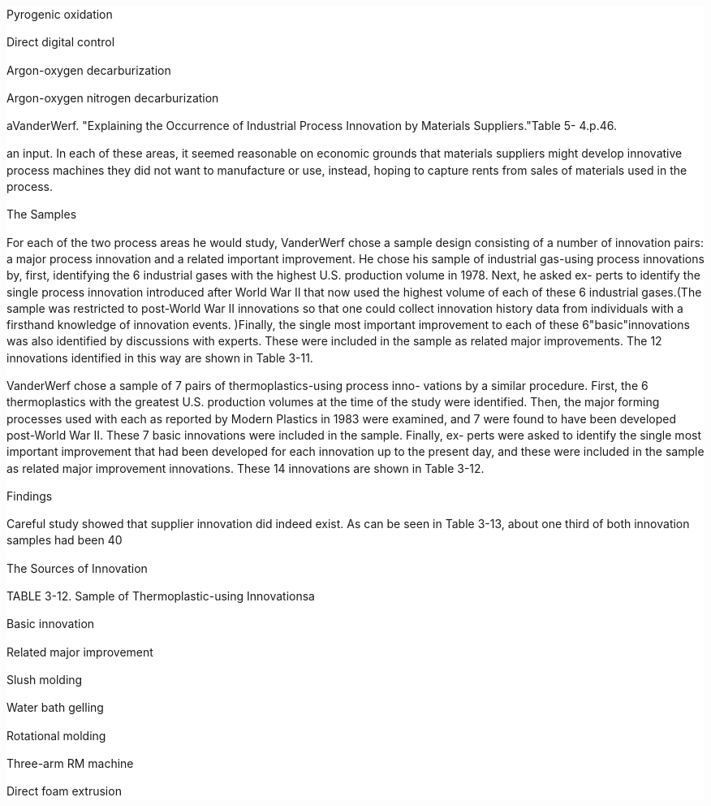Pyrogenic oxidation

Direct digital control

Argon-oxygen decarburization

Argon-oxygen nitrogen decarburization

aVanderWerf. "Explaining the Occurrence of Industrial Process Innovation by Materials Suppliers."Table 5- 4.p.46.

an input. In each of these areas, it seemed reasonable on economic grounds that materials suppliers might develop innovative process machines they did not want to manufacture or use, instead, hoping to capture rents from sales of materials used in the process.

The Samples

For each of the two process areas he would study, VanderWerf chose a sample design consisting of a number of innovation pairs: a major process innovation and a related important improvement. He chose his sample of industrial gas-using process innovations by, first, identifying the 6 industrial gases with the highest U.S. production volume in 1978. Next, he asked ex- perts to identify the single process innovation introduced after World War II that now used the highest volume of each of these 6 industrial gases.(The sample was restricted to post-World War II innovations so that one could collect innovation history data from individuals with a firsthand knowledge of innovation events. )Finally, the single most important improvement to each of these 6"basic"innovations was also identified by discussions with experts. These were included in the sample as related major improvements. The 12 innovations identified in this way are shown in Table 3-11.

VanderWerf chose a sample of 7 pairs of thermoplastics-using process inno- vations by a similar procedure. First, the 6 thermoplastics with the greatest U.S. production volumes at the time of the study were identified. Then, the major forming processes used with each as reported by Modern Plastics in 1983 were examined, and 7 were found to have been developed post-World War II. These 7 basic innovations were included in the sample. Finally, ex- perts were asked to identify the single most important improvement that had been developed for each innovation up to the present day, and these were included in the sample as related major improvement innovations. These 14 innovations are shown in Table 3-12.

Findings

Careful study showed that supplier innovation did indeed exist. As can be seen in Table 3-13, about one third of both innovation samples had been 40

The Sources of Innovation

TABLE 3-12. Sample of Thermoplastic-using Innovationsa

Basic innovation

Related major improvement

Slush molding

Water bath gelling

Rotational molding

Three-arm RM machine

Direct foam extrusion
